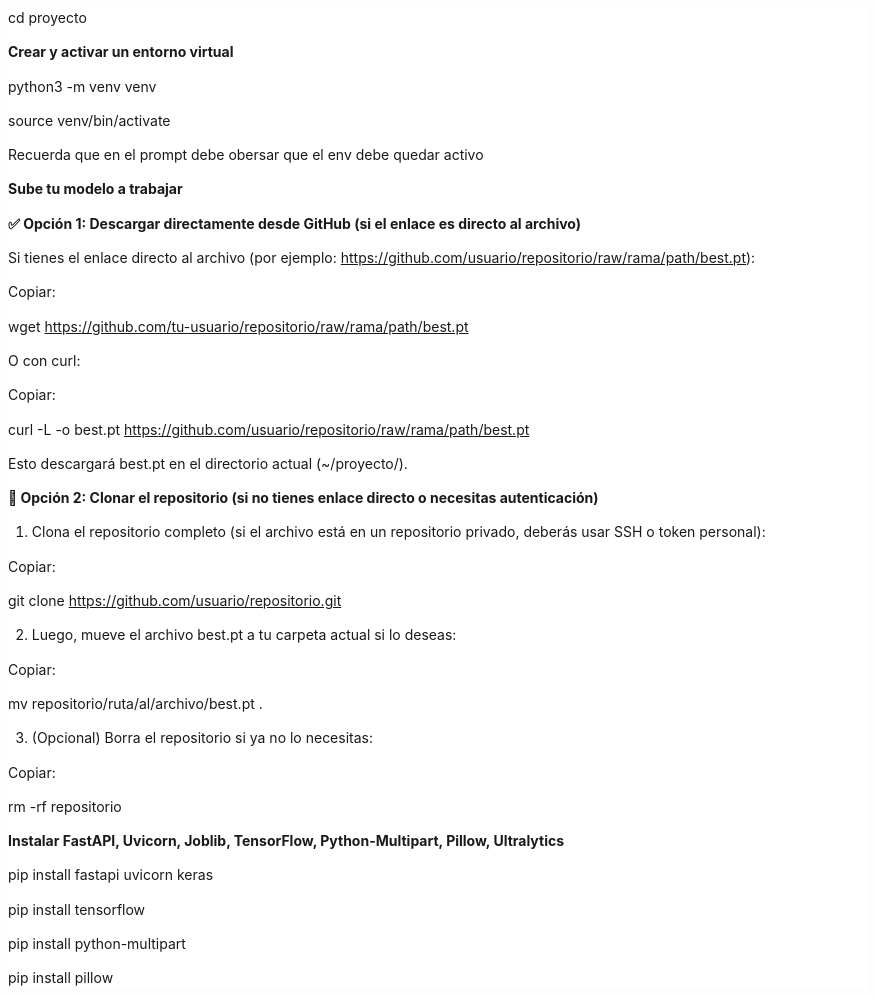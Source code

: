 cd proyecto

**Crear y activar un entorno virtual**

python3 -m venv venv

source venv/bin/activate

Recuerda que en el prompt debe obersar que el env debe quedar activo

**Sube tu modelo a trabajar**

**✅ Opción 1: Descargar directamente desde GitHub (si el enlace es
directo al archivo)**

Si tienes el enlace directo al archivo (por ejemplo:
https://github.com/usuario/repositorio/raw/rama/path/best.pt):

Copiar:

wget https://github.com/tu-usuario/repositorio/raw/rama/path/best.pt

O con curl:

Copiar:

curl -L -o best.pt
https://github.com/usuario/repositorio/raw/rama/path/best.pt

Esto descargará best.pt en el directorio actual (\~/proyecto/).

**🔐 Opción 2: Clonar el repositorio (si no tienes enlace directo o
necesitas autenticación)**

1.  Clona el repositorio completo (si el archivo está en un repositorio
    privado, deberás usar SSH o token personal):

Copiar:

git clone https://github.com/usuario/repositorio.git

2.  Luego, mueve el archivo best.pt a tu carpeta actual si lo deseas:

Copiar:

mv repositorio/ruta/al/archivo/best.pt .

3.  (Opcional) Borra el repositorio si ya no lo necesitas:

Copiar:

rm -rf repositorio

**Instalar FastAPI, Uvicorn, Joblib, TensorFlow, Python-Multipart,
Pillow, Ultralytics**

pip install fastapi uvicorn keras

pip install tensorflow

pip install python-multipart

pip install pillow
